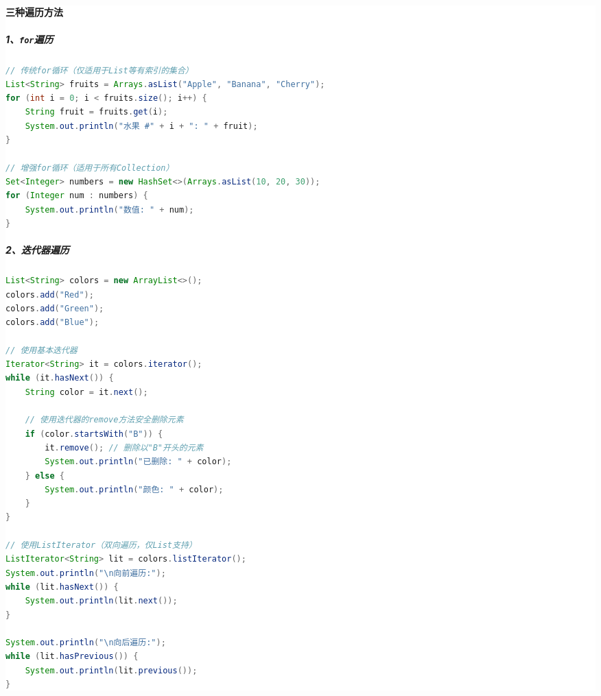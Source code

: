 #### 三种遍历方法

##### 1、`for`遍历

```java
// 传统for循环（仅适用于List等有索引的集合）
List<String> fruits = Arrays.asList("Apple", "Banana", "Cherry");
for (int i = 0; i < fruits.size(); i++) {
    String fruit = fruits.get(i);
    System.out.println("水果 #" + i + ": " + fruit);
}

// 增强for循环（适用于所有Collection）
Set<Integer> numbers = new HashSet<>(Arrays.asList(10, 20, 30));
for (Integer num : numbers) {
    System.out.println("数值: " + num);
}
```

##### 2、迭代器遍历

```java
List<String> colors = new ArrayList<>();
colors.add("Red");
colors.add("Green");
colors.add("Blue");

// 使用基本迭代器
Iterator<String> it = colors.iterator();
while (it.hasNext()) {
    String color = it.next();
    
    // 使用迭代器的remove方法安全删除元素
    if (color.startsWith("B")) {
        it.remove(); // 删除以"B"开头的元素
        System.out.println("已删除: " + color);
    } else {
        System.out.println("颜色: " + color);
    }
}

// 使用ListIterator（双向遍历，仅List支持）
ListIterator<String> lit = colors.listIterator();
System.out.println("\n向前遍历:");
while (lit.hasNext()) {
    System.out.println(lit.next());
}

System.out.println("\n向后遍历:");
while (lit.hasPrevious()) {
    System.out.println(lit.previous());
}
```
